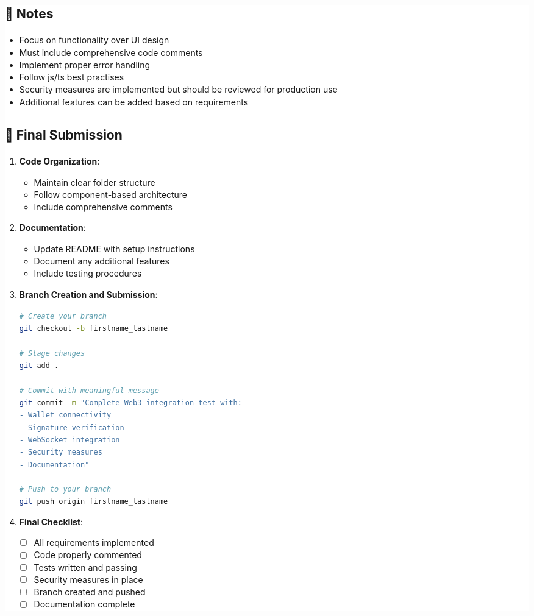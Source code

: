 ## 📝 Notes

- Focus on functionality over UI design
- Must include comprehensive code comments
- Implement proper error handling
- Follow js/ts best practises
- Security measures are implemented but should be reviewed for production use
- Additional features can be added based on requirements 

## 📝 Final Submission

1. **Code Organization**:
   - Maintain clear folder structure
   - Follow component-based architecture
   - Include comprehensive comments

2. **Documentation**:
   - Update README with setup instructions
   - Document any additional features
   - Include testing procedures

3. **Branch Creation and Submission**:
   ```bash
   # Create your branch
   git checkout -b firstname_lastname

   # Stage changes
   git add .

   # Commit with meaningful message
   git commit -m "Complete Web3 integration test with:
   - Wallet connectivity
   - Signature verification
   - WebSocket integration
   - Security measures
   - Documentation"

   # Push to your branch
   git push origin firstname_lastname
   ```

4. **Final Checklist**:
   - [ ] All requirements implemented
   - [ ] Code properly commented
   - [ ] Tests written and passing
   - [ ] Security measures in place
   - [ ] Branch created and pushed
   - [ ] Documentation complete 
